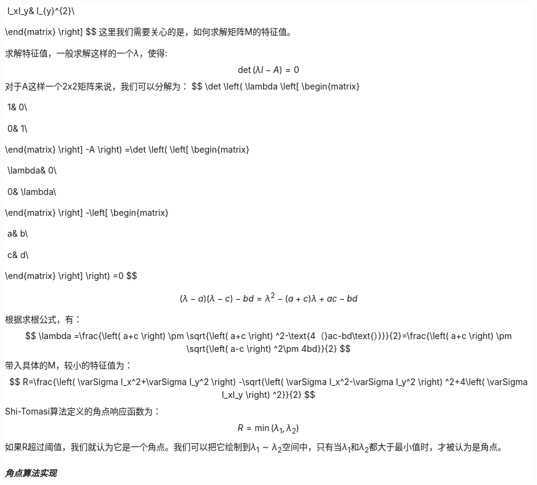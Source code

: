 ​       I_xI_y&        I_{y}^{2}\\

\end{matrix} \right]
$$
这里我们需要关心的是，如何求解矩阵M的特征值。

求解特征值，一般求解这样的一个$\lambda$，使得: 
$$
\det \left( \lambda I-A \right) =0
$$
对于A这样一个2x2矩阵来说，我们可以分解为： 
$$
\det \left( \lambda \left[ \begin{matrix}

​       1&         0\\

​       0&         1\\

\end{matrix} \right] -A \right) =\det \left( \left[ \begin{matrix}

​       \lambda&          0\\

​       0&         \lambda\\

\end{matrix} \right] -\left[ \begin{matrix}

​       a&         b\\

​       c&         d\\

\end{matrix} \right] \right) =0
$$

$$
\left( \lambda -a \right) \left( \lambda -c \right) -bd=\lambda ^2-\left( a+c \right) \lambda +ac-bd
$$

根据求根公式，有： 
$$
\lambda =\frac{\left( a+c \right) \pm \sqrt{\left( a+c \right) ^2-\text{4（}ac-bd\text{）}}}{2}=\frac{\left( a+c \right) \pm \sqrt{\left( a-c \right) ^2\pm 4bd}}{2}
$$
带入具体的M，较小的特征值为： 
$$
R=\frac{\left( \varSigma I_x^2+\varSigma I_y^2 \right) -\sqrt{\left( \varSigma I_x^2-\varSigma I_y^2 \right) ^2+4\left( \varSigma I_xI_y \right) ^2}}{2}
$$
Shi-Tomasi算法定义的角点响应函数为：
$$
R=\min \left( \lambda _1,\lambda _2 \right)
$$
如果R超过阈值，我们就认为它是一个角点。我们可以把它绘制到$\lambda_1\sim\lambda_2$空间中，只有当$\lambda_1$和$\lambda_2$都大于最小值时，才被认为是角点。



##### 角点算法实现
